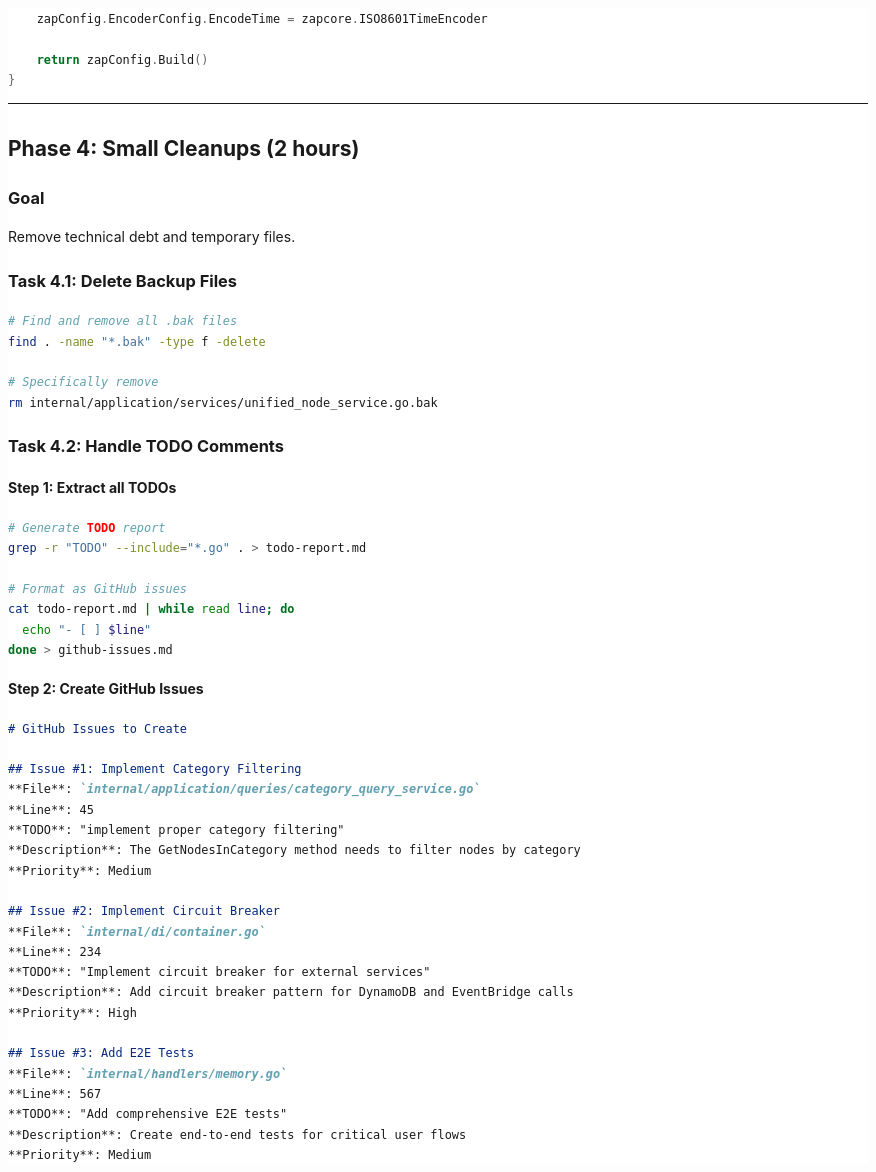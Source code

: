 ```go
    zapConfig.EncoderConfig.EncodeTime = zapcore.ISO8601TimeEncoder
    
    return zapConfig.Build()
}
```

---

## Phase 4: Small Cleanups (2 hours)

### Goal
Remove technical debt and temporary files.

### Task 4.1: Delete Backup Files
```bash
# Find and remove all .bak files
find . -name "*.bak" -type f -delete

# Specifically remove
rm internal/application/services/unified_node_service.go.bak
```

### Task 4.2: Handle TODO Comments

#### Step 1: Extract all TODOs
```bash
# Generate TODO report
grep -r "TODO" --include="*.go" . > todo-report.md

# Format as GitHub issues
cat todo-report.md | while read line; do
  echo "- [ ] $line"
done > github-issues.md
```

#### Step 2: Create GitHub Issues
```markdown
# GitHub Issues to Create

## Issue #1: Implement Category Filtering
**File**: `internal/application/queries/category_query_service.go`
**Line**: 45
**TODO**: "implement proper category filtering"
**Description**: The GetNodesInCategory method needs to filter nodes by category
**Priority**: Medium

## Issue #2: Implement Circuit Breaker
**File**: `internal/di/container.go`
**Line**: 234
**TODO**: "Implement circuit breaker for external services"
**Description**: Add circuit breaker pattern for DynamoDB and EventBridge calls
**Priority**: High

## Issue #3: Add E2E Tests
**File**: `internal/handlers/memory.go`
**Line**: 567
**TODO**: "Add comprehensive E2E tests"
**Description**: Create end-to-end tests for critical user flows
**Priority**: Medium
```
